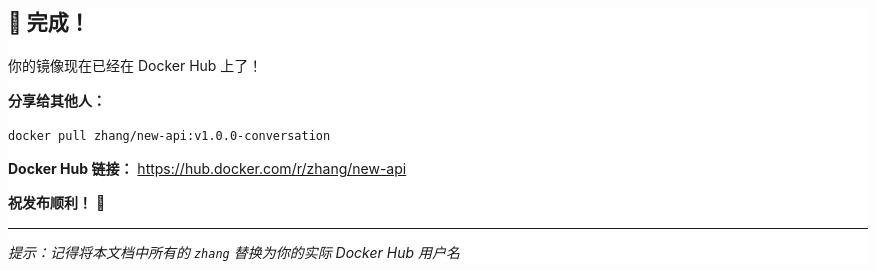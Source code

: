
## 🎉 完成！

你的镜像现在已经在 Docker Hub 上了！

**分享给其他人：**
```bash
docker pull zhang/new-api:v1.0.0-conversation
```

**Docker Hub 链接：**
https://hub.docker.com/r/zhang/new-api

**祝发布顺利！** 🚀

---

*提示：记得将本文档中所有的 `zhang` 替换为你的实际 Docker Hub 用户名*
